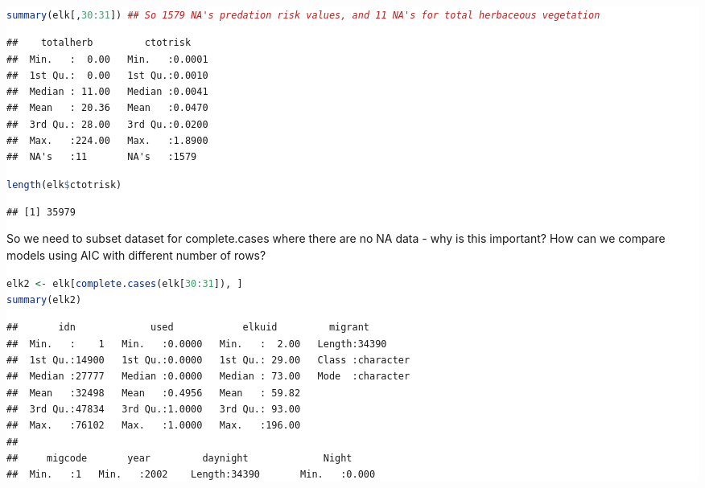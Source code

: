 ``` r
summary(elk[,30:31]) ## So 1579 NA's predation risk values, and 11 NA's for total herbaceous vegetation
```

    ##    totalherb         ctotrisk     
    ##  Min.   :  0.00   Min.   :0.0001  
    ##  1st Qu.:  0.00   1st Qu.:0.0010  
    ##  Median : 11.00   Median :0.0041  
    ##  Mean   : 20.36   Mean   :0.0470  
    ##  3rd Qu.: 28.00   3rd Qu.:0.0200  
    ##  Max.   :224.00   Max.   :1.8900  
    ##  NA's   :11       NA's   :1579

``` r
length(elk$ctotrisk)
```

    ## [1] 35979

So we need to subset dataset for complete.cases where there are no NA
data - why is this important? How can we compare models using AIC with
different number of rows?

``` r
elk2 <- elk[complete.cases(elk[30:31]), ]
summary(elk2)
```

    ##       idn             used            elkuid         migrant         
    ##  Min.   :    1   Min.   :0.0000   Min.   :  2.00   Length:34390      
    ##  1st Qu.:14900   1st Qu.:0.0000   1st Qu.: 29.00   Class :character  
    ##  Median :27777   Median :0.0000   Median : 73.00   Mode  :character  
    ##  Mean   :32498   Mean   :0.4956   Mean   : 59.82                     
    ##  3rd Qu.:47834   3rd Qu.:1.0000   3rd Qu.: 93.00                     
    ##  Max.   :76102   Max.   :1.0000   Max.   :196.00                     
    ##                                                                      
    ##     migcode       year         daynight             Night      
    ##  Min.   :1   Min.   :2002    Length:34390       Min.   :0.000  